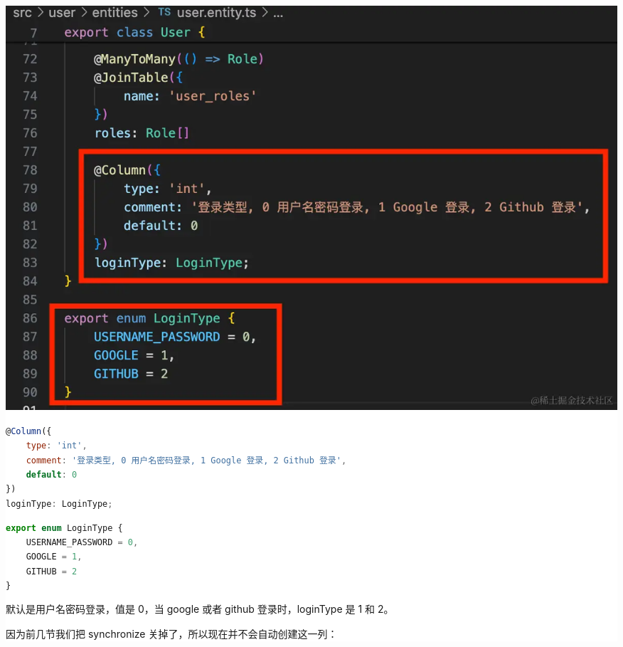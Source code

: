 ![](./images/116e096927a439ae71397c63502f3180.webp )

```javascript
@Column({
    type: 'int',
    comment: '登录类型, 0 用户名密码登录, 1 Google 登录, 2 Github 登录',
    default: 0
})
loginType: LoginType;
```

```javascript
export enum LoginType {
    USERNAME_PASSWORD = 0,
    GOOGLE = 1,
    GITHUB = 2
}
```
默认是用户名密码登录，值是 0，当 google 或者 github 登录时，loginType 是 1 和 2。

因为前几节我们把 synchronize 关掉了，所以现在并不会自动创建这一列：
